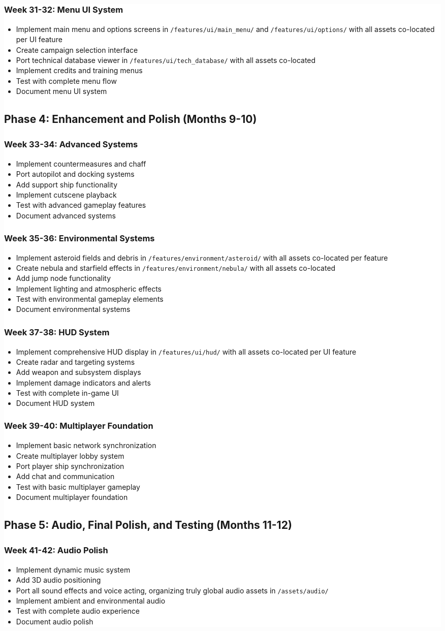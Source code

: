 ### Week 31-32: Menu UI System
- Implement main menu and options screens in `/features/ui/main_menu/` and `/features/ui/options/` with all assets co-located per UI feature
- Create campaign selection interface
- Port technical database viewer in `/features/ui/tech_database/` with all assets co-located
- Implement credits and training menus
- Test with complete menu flow
- Document menu UI system

## Phase 4: Enhancement and Polish (Months 9-10)

### Week 33-34: Advanced Systems
- Implement countermeasures and chaff
- Port autopilot and docking systems
- Add support ship functionality
- Implement cutscene playback
- Test with advanced gameplay features
- Document advanced systems

### Week 35-36: Environmental Systems
- Implement asteroid fields and debris in `/features/environment/asteroid/` with all assets co-located per feature
- Create nebula and starfield effects in `/features/environment/nebula/` with all assets co-located
- Add jump node functionality
- Implement lighting and atmospheric effects
- Test with environmental gameplay elements
- Document environmental systems

### Week 37-38: HUD System
- Implement comprehensive HUD display in `/features/ui/hud/` with all assets co-located per UI feature
- Create radar and targeting systems
- Add weapon and subsystem displays
- Implement damage indicators and alerts
- Test with complete in-game UI
- Document HUD system

### Week 39-40: Multiplayer Foundation
- Implement basic network synchronization
- Create multiplayer lobby system
- Port player ship synchronization
- Add chat and communication
- Test with basic multiplayer gameplay
- Document multiplayer foundation

## Phase 5: Audio, Final Polish, and Testing (Months 11-12)

### Week 41-42: Audio Polish
- Implement dynamic music system
- Add 3D audio positioning
- Port all sound effects and voice acting, organizing truly global audio assets in `/assets/audio/`
- Implement ambient and environmental audio
- Test with complete audio experience
- Document audio polish

